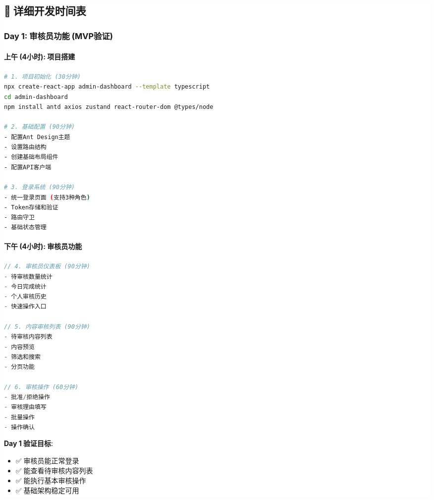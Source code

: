 ## 📅 详细开发时间表

### Day 1: 审核员功能 (MVP验证)

#### 上午 (4小时): 项目搭建
```bash
# 1. 项目初始化 (30分钟)
npx create-react-app admin-dashboard --template typescript
cd admin-dashboard
npm install antd axios zustand react-router-dom @types/node

# 2. 基础配置 (90分钟)
- 配置Ant Design主题
- 设置路由结构
- 创建基础布局组件
- 配置API客户端

# 3. 登录系统 (90分钟)
- 统一登录页面 (支持3种角色)
- Token存储和验证
- 路由守卫
- 基础状态管理
```

#### 下午 (4小时): 审核员功能
```typescript
// 4. 审核员仪表板 (90分钟)
- 待审核数量统计
- 今日完成统计
- 个人审核历史
- 快速操作入口

// 5. 内容审核列表 (90分钟)
- 待审核内容列表
- 内容预览
- 筛选和搜索
- 分页功能

// 6. 审核操作 (60分钟)
- 批准/拒绝操作
- 审核理由填写
- 批量操作
- 操作确认
```

**Day 1 验证目标**:
- ✅ 审核员能正常登录
- ✅ 能查看待审核内容列表
- ✅ 能执行基本审核操作
- ✅ 基础架构稳定可用
